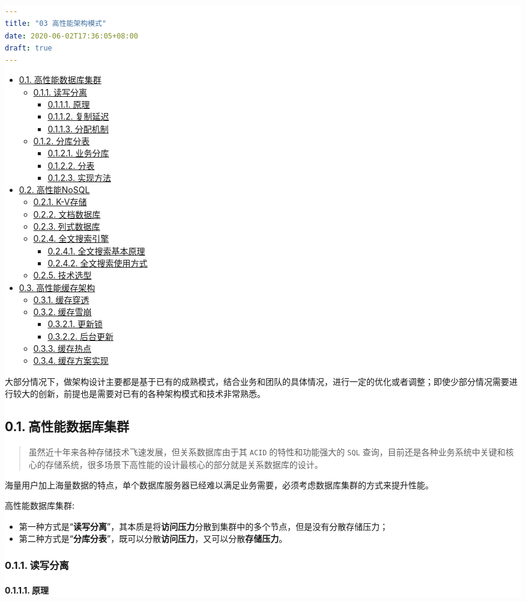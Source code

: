 ```yaml
---
title: "03 高性能架构模式"
date: 2020-06-02T17:36:05+08:00
draft: true
---
```




- [0.1. 高性能数据库集群](#01-高性能数据库集群)
  - [0.1.1. 读写分离](#011-读写分离)
    - [0.1.1.1. 原理](#0111-原理)
    - [0.1.1.2. 复制延迟](#0112-复制延迟)
    - [0.1.1.3. 分配机制](#0113-分配机制)
  - [0.1.2. 分库分表](#012-分库分表)
    - [0.1.2.1. 业务分库](#0121-业务分库)
    - [0.1.2.2. 分表](#0122-分表)
    - [0.1.2.3. 实现方法](#0123-实现方法)
- [0.2. 高性能NoSQL](#02-高性能nosql)
  - [0.2.1. K-V存储](#021-k-v存储)
  - [0.2.2. 文档数据库](#022-文档数据库)
  - [0.2.3. 列式数据库](#023-列式数据库)
  - [0.2.4. 全文搜索引擎](#024-全文搜索引擎)
    - [0.2.4.1. 全文搜索基本原理](#0241-全文搜索基本原理)
    - [0.2.4.2. 全文搜索使用方式](#0242-全文搜索使用方式)
  - [0.2.5. 技术选型](#025-技术选型)
- [0.3. 高性能缓存架构](#03-高性能缓存架构)
  - [0.3.1. 缓存穿透](#031-缓存穿透)
  - [0.3.2. 缓存雪崩](#032-缓存雪崩)
    - [0.3.2.1. 更新锁](#0321-更新锁)
    - [0.3.2.2. 后台更新](#0322-后台更新)
  - [0.3.3. 缓存热点](#033-缓存热点)
  - [0.3.4. 缓存方案实现](#034-缓存方案实现)



大部分情况下，做架构设计主要都是基于已有的成熟模式，结合业务和团队的具体情况，进行一定的优化或者调整；即使少部分情况需要进行较大的创新，前提也是需要对已有的各种架构模式和技术非常熟悉。

## 0.1. 高性能数据库集群

> 虽然近十年来各种存储技术飞速发展，但关系数据库由于其 `ACID` 的特性和功能强大的 `SQL` 查询，目前还是各种业务系统中关键和核心的存储系统，很多场景下高性能的设计最核心的部分就是关系数据库的设计。

海量用户加上海量数据的特点，单个数据库服务器已经难以满足业务需要，必须考虑数据库集群的方式来提升性能。

高性能数据库集群:

- 第一种方式是“**读写分离**”，其本质是将**访问压力**分散到集群中的多个节点，但是没有分散存储压力；
- 第二种方式是“**分库分表**”，既可以分散**访问压力**，又可以分散**存储压力**。

### 0.1.1. 读写分离

#### 0.1.1.1. 原理
